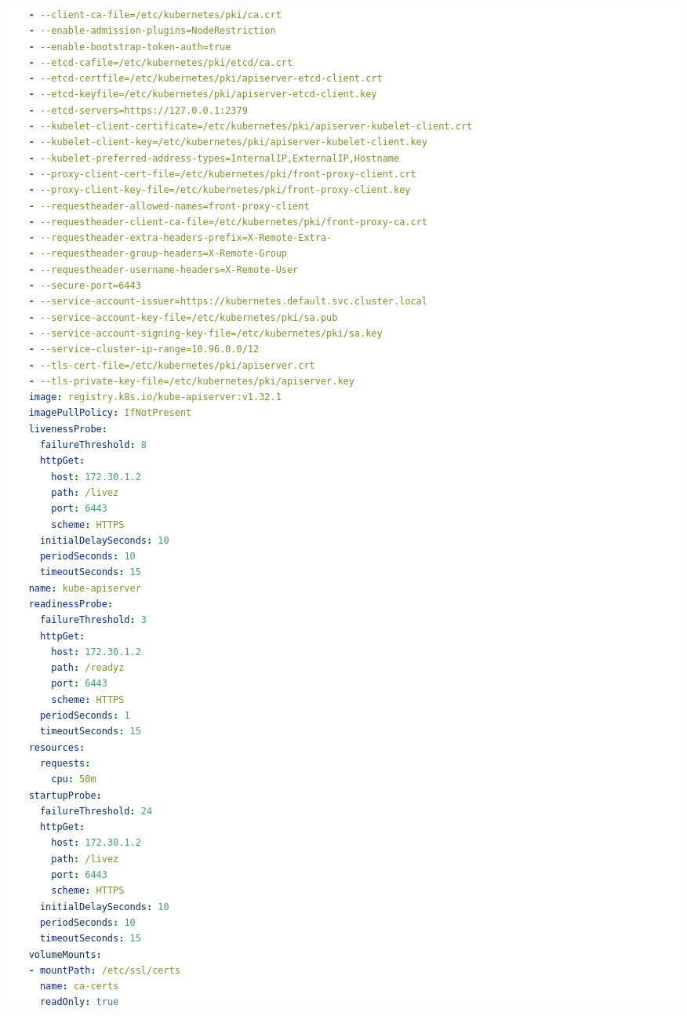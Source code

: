```yaml
    - --client-ca-file=/etc/kubernetes/pki/ca.crt
    - --enable-admission-plugins=NodeRestriction
    - --enable-bootstrap-token-auth=true
    - --etcd-cafile=/etc/kubernetes/pki/etcd/ca.crt
    - --etcd-certfile=/etc/kubernetes/pki/apiserver-etcd-client.crt
    - --etcd-keyfile=/etc/kubernetes/pki/apiserver-etcd-client.key
    - --etcd-servers=https://127.0.0.1:2379
    - --kubelet-client-certificate=/etc/kubernetes/pki/apiserver-kubelet-client.crt
    - --kubelet-client-key=/etc/kubernetes/pki/apiserver-kubelet-client.key
    - --kubelet-preferred-address-types=InternalIP,ExternalIP,Hostname
    - --proxy-client-cert-file=/etc/kubernetes/pki/front-proxy-client.crt
    - --proxy-client-key-file=/etc/kubernetes/pki/front-proxy-client.key
    - --requestheader-allowed-names=front-proxy-client
    - --requestheader-client-ca-file=/etc/kubernetes/pki/front-proxy-ca.crt
    - --requestheader-extra-headers-prefix=X-Remote-Extra-
    - --requestheader-group-headers=X-Remote-Group
    - --requestheader-username-headers=X-Remote-User
    - --secure-port=6443
    - --service-account-issuer=https://kubernetes.default.svc.cluster.local
    - --service-account-key-file=/etc/kubernetes/pki/sa.pub
    - --service-account-signing-key-file=/etc/kubernetes/pki/sa.key
    - --service-cluster-ip-range=10.96.0.0/12
    - --tls-cert-file=/etc/kubernetes/pki/apiserver.crt
    - --tls-private-key-file=/etc/kubernetes/pki/apiserver.key
    image: registry.k8s.io/kube-apiserver:v1.32.1
    imagePullPolicy: IfNotPresent
    livenessProbe:
      failureThreshold: 8
      httpGet:
        host: 172.30.1.2
        path: /livez
        port: 6443
        scheme: HTTPS
      initialDelaySeconds: 10
      periodSeconds: 10
      timeoutSeconds: 15
    name: kube-apiserver
    readinessProbe:
      failureThreshold: 3
      httpGet:
        host: 172.30.1.2
        path: /readyz
        port: 6443
        scheme: HTTPS
      periodSeconds: 1
      timeoutSeconds: 15
    resources:
      requests:
        cpu: 50m
    startupProbe:
      failureThreshold: 24
      httpGet:
        host: 172.30.1.2
        path: /livez
        port: 6443
        scheme: HTTPS
      initialDelaySeconds: 10
      periodSeconds: 10
      timeoutSeconds: 15
    volumeMounts:
    - mountPath: /etc/ssl/certs
      name: ca-certs
      readOnly: true
```